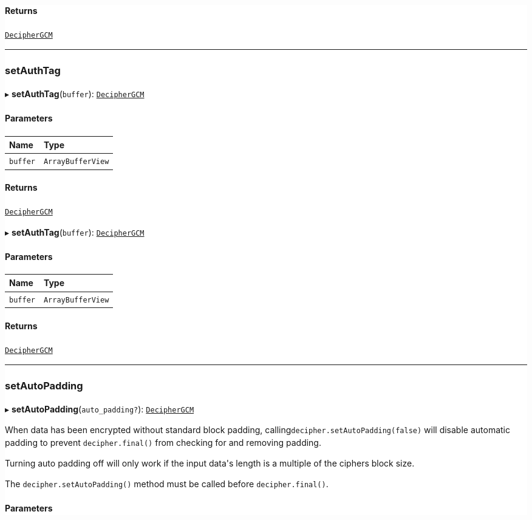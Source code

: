 #### Returns

[`DecipherGCM`](https://github.com/oven-sh/bun-types/blob/master/api-docs/interfaces/crypto_.DecipherGCM.md)

___

### setAuthTag

▸ **setAuthTag**(`buffer`): [`DecipherGCM`](https://github.com/oven-sh/bun-types/blob/master/api-docs/interfaces/crypto_.DecipherGCM.md)

#### Parameters

| Name | Type |
| :------ | :------ |
| `buffer` | `ArrayBufferView` |

#### Returns

[`DecipherGCM`](https://github.com/oven-sh/bun-types/blob/master/api-docs/interfaces/crypto_.DecipherGCM.md)

▸ **setAuthTag**(`buffer`): [`DecipherGCM`](https://github.com/oven-sh/bun-types/blob/master/api-docs/interfaces/crypto_.DecipherGCM.md)

#### Parameters

| Name | Type |
| :------ | :------ |
| `buffer` | `ArrayBufferView` |

#### Returns

[`DecipherGCM`](https://github.com/oven-sh/bun-types/blob/master/api-docs/interfaces/crypto_.DecipherGCM.md)

___

### setAutoPadding

▸ **setAutoPadding**(`auto_padding?`): [`DecipherGCM`](https://github.com/oven-sh/bun-types/blob/master/api-docs/interfaces/crypto_.DecipherGCM.md)

When data has been encrypted without standard block padding, calling`decipher.setAutoPadding(false)` will disable automatic padding to prevent `decipher.final()` from checking for and
removing padding.

Turning auto padding off will only work if the input data's length is a
multiple of the ciphers block size.

The `decipher.setAutoPadding()` method must be called before `decipher.final()`.

#### Parameters
